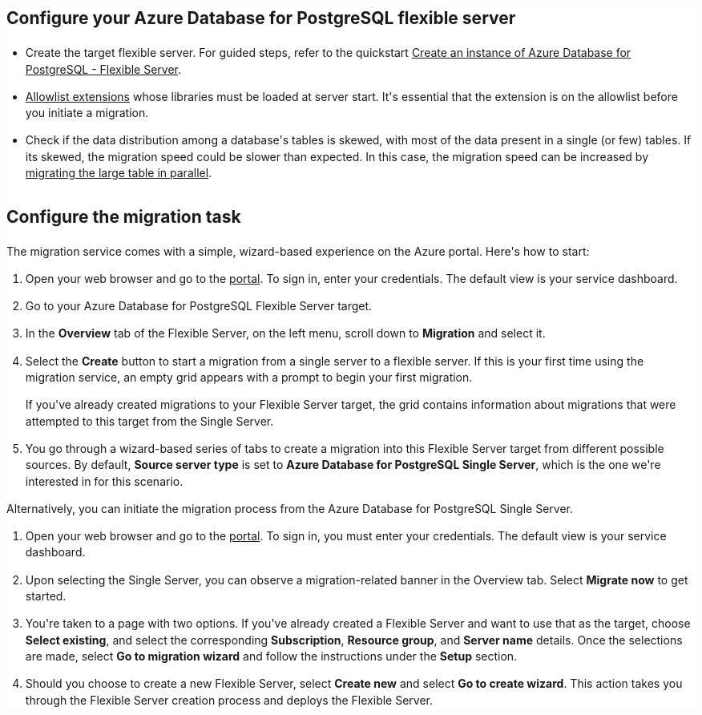 ## Configure your Azure Database for PostgreSQL flexible server

- Create the target flexible server. For guided steps, refer to the quickstart [Create an instance of Azure Database for PostgreSQL - Flexible Server](../../../../flexible-server/quickstart-create-server.md).

- [Allowlist extensions](../../../../flexible-server/concepts-extensions.md#how-to-use-postgresql-extensions) whose libraries must be loaded at server start. It's essential that the extension is on the allowlist before you initiate a migration.

- Check if the data distribution among a database's tables is skewed, with most of the data present in a single (or few) tables. If its skewed, the migration speed could be slower than expected. In this case, the migration speed can be increased by [migrating the large table in parallel](../../best-practices-migration-service-postgresql.md#improve-migration-speed-parallel-migration-of-tables).

## Configure the migration task

The migration service comes with a simple, wizard-based experience on the Azure portal. Here's how to start:

1. Open your web browser and go to the [portal](https://portal.azure.com/). To sign in, enter your credentials. The default view is your service dashboard.

1. Go to your Azure Database for PostgreSQL Flexible Server target.

1. In the **Overview** tab of the Flexible Server, on the left menu, scroll down to **Migration** and select it.

1. Select the **Create** button to start a migration from a single server to a flexible server. If this is your first time using the migration service, an empty grid appears with a prompt to begin your first migration.

    If you've already created migrations to your Flexible Server target, the grid contains information about migrations that were attempted to this target from the Single Server.

1. You go through a wizard-based series of tabs to create a migration into this Flexible Server target from different possible sources. By default, **Source server type** is set to **Azure Database for PostgreSQL Single Server**, which is the one we're interested in for this scenario.

Alternatively, you can initiate the migration process from the Azure Database for PostgreSQL Single Server.

1. Open your web browser and go to the [portal](https://portal.azure.com/). To sign in, you must enter your credentials. The default view is your service dashboard.

1. Upon selecting the Single Server, you can observe a migration-related banner in the Overview tab. Select **Migrate now** to get started.

1. You're taken to a page with two options. If you've already created a Flexible Server and want to use that as the target, choose **Select existing**, and select the corresponding **Subscription**, **Resource group**, and **Server name** details. Once the selections are made, select **Go to migration wizard** and follow the instructions under the **Setup** section.

1. Should you choose to create a new Flexible Server, select **Create new** and select **Go to create wizard**. This action takes you through the Flexible Server creation process and deploys the Flexible Server.
